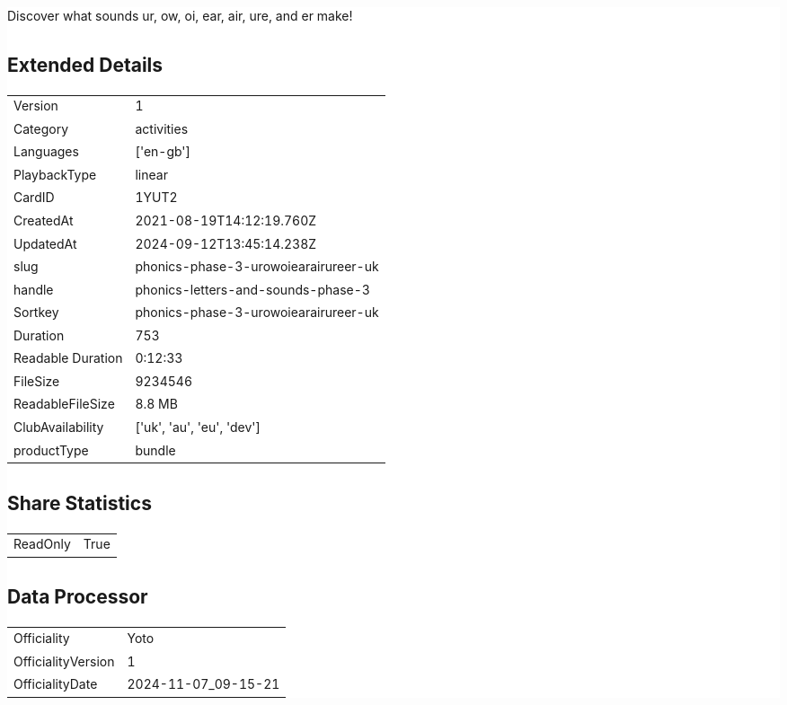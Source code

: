 Discover what sounds ur, ow, oi, ear, air, ure, and er make!


## Extended Details

|  |  |
| - | - |
| Version | 1 |
| Category | activities |
| Languages | ['en-gb'] |
| PlaybackType | linear |
| CardID | 1YUT2 |
| CreatedAt | 2021-08-19T14:12:19.760Z |
| UpdatedAt | 2024-09-12T13:45:14.238Z |
| slug | phonics-phase-3-urowoiearairureer-uk |
| handle | phonics-letters-and-sounds-phase-3 |
| Sortkey | phonics-phase-3-urowoiearairureer-uk |
| Duration | 753 |
| Readable Duration | 0:12:33 |
| FileSize | 9234546 |
| ReadableFileSize | 8.8 MB |
| ClubAvailability | ['uk', 'au', 'eu', 'dev'] |
| productType | bundle |


## Share Statistics

|  |  |
| - | - |
| ReadOnly | True |


## Data Processor

|  |  |
| - | - |
| Officiality | Yoto
| OfficialityVersion | 1
| OfficialityDate | 2024-11-07_09-15-21
